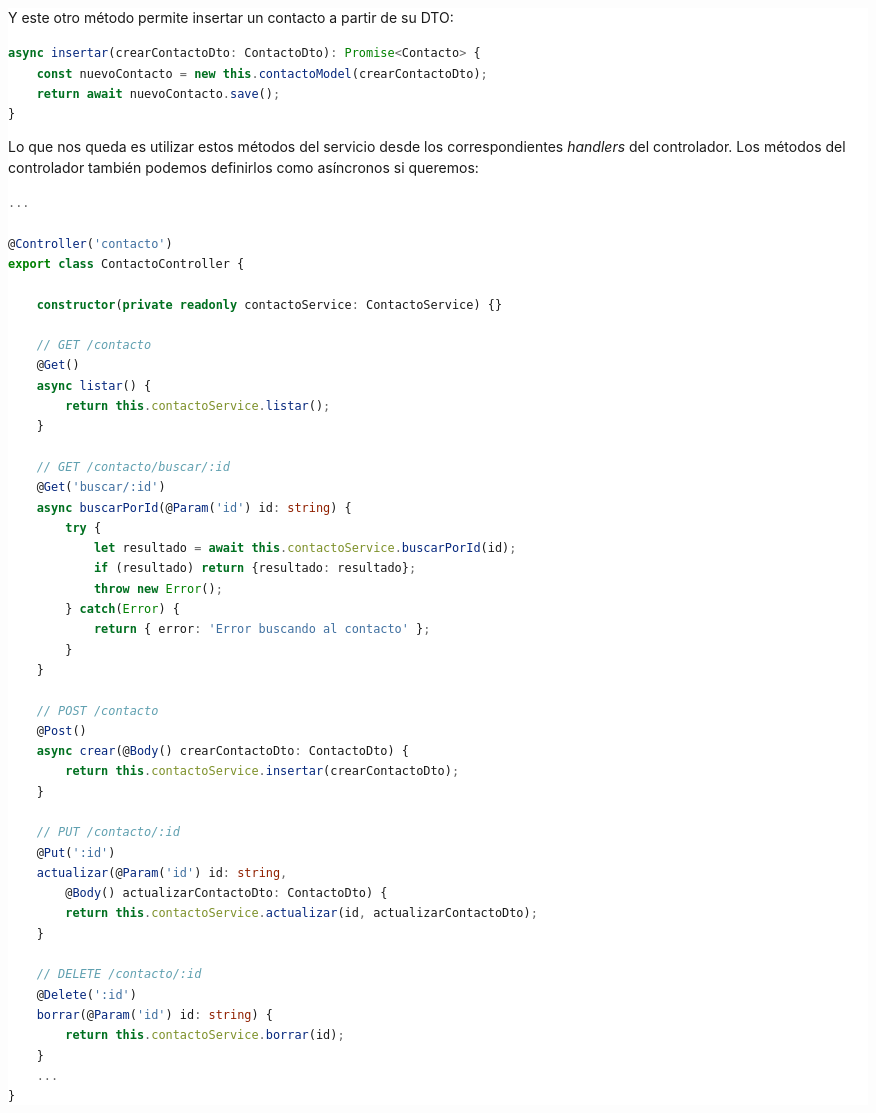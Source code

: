 Y este otro método permite insertar un contacto a partir de su DTO:

```typescript
async insertar(crearContactoDto: ContactoDto): Promise<Contacto> {
    const nuevoContacto = new this.contactoModel(crearContactoDto);
    return await nuevoContacto.save();
}
```

Lo que nos queda es utilizar estos métodos del servicio desde los correspondientes *handlers* del controlador. Los métodos del controlador también podemos definirlos como asíncronos si queremos:

```typescript
...

@Controller('contacto')
export class ContactoController {

    constructor(private readonly contactoService: ContactoService) {}

    // GET /contacto
    @Get()
    async listar() {
        return this.contactoService.listar();
    }

    // GET /contacto/buscar/:id
    @Get('buscar/:id')
    async buscarPorId(@Param('id') id: string) {
        try {
            let resultado = await this.contactoService.buscarPorId(id);
            if (resultado) return {resultado: resultado};
            throw new Error();
        } catch(Error) {
            return { error: 'Error buscando al contacto' };
        }
    }

    // POST /contacto
    @Post()
    async crear(@Body() crearContactoDto: ContactoDto) {
        return this.contactoService.insertar(crearContactoDto);
    }
    
    // PUT /contacto/:id
    @Put(':id')
    actualizar(@Param('id') id: string, 
        @Body() actualizarContactoDto: ContactoDto) {
        return this.contactoService.actualizar(id, actualizarContactoDto);
    }

    // DELETE /contacto/:id
    @Delete(':id')
    borrar(@Param('id') id: string) {
        return this.contactoService.borrar(id);
    }
    ...
}
```
